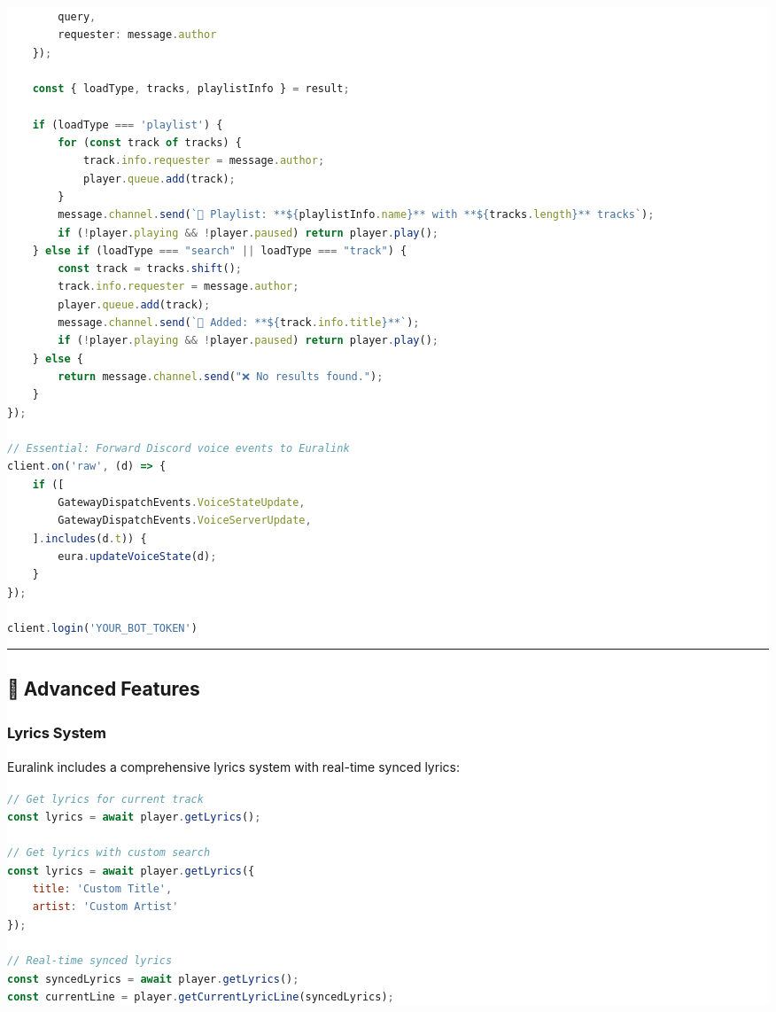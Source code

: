 ```javascript
        query, 
        requester: message.author 
    });

    const { loadType, tracks, playlistInfo } = result;

    if (loadType === 'playlist') {
        for (const track of tracks) {
            track.info.requester = message.author;
            player.queue.add(track);
        }
        message.channel.send(`📀 Playlist: **${playlistInfo.name}** with **${tracks.length}** tracks`);
        if (!player.playing && !player.paused) return player.play();
    } else if (loadType === "search" || loadType === "track") {
        const track = tracks.shift();
        track.info.requester = message.author;
        player.queue.add(track);
        message.channel.send(`🎵 Added: **${track.info.title}**`);
        if (!player.playing && !player.paused) return player.play();
    } else {
        return message.channel.send("❌ No results found.");
    }
});

// Essential: Forward Discord voice events to Euralink
client.on('raw', (d) => {
    if ([
        GatewayDispatchEvents.VoiceStateUpdate,
        GatewayDispatchEvents.VoiceServerUpdate,
    ].includes(d.t)) {
        eura.updateVoiceState(d);
    }
});

client.login('YOUR_BOT_TOKEN')
```

---

## 🎵 Advanced Features

### Lyrics System

Euralink includes a comprehensive lyrics system with real-time synced lyrics:

```javascript
// Get lyrics for current track
const lyrics = await player.getLyrics();

// Get lyrics with custom search
const lyrics = await player.getLyrics({
    title: 'Custom Title',
    artist: 'Custom Artist'
});

// Real-time synced lyrics
const syncedLyrics = await player.getLyrics();
const currentLine = player.getCurrentLyricLine(syncedLyrics);
```
